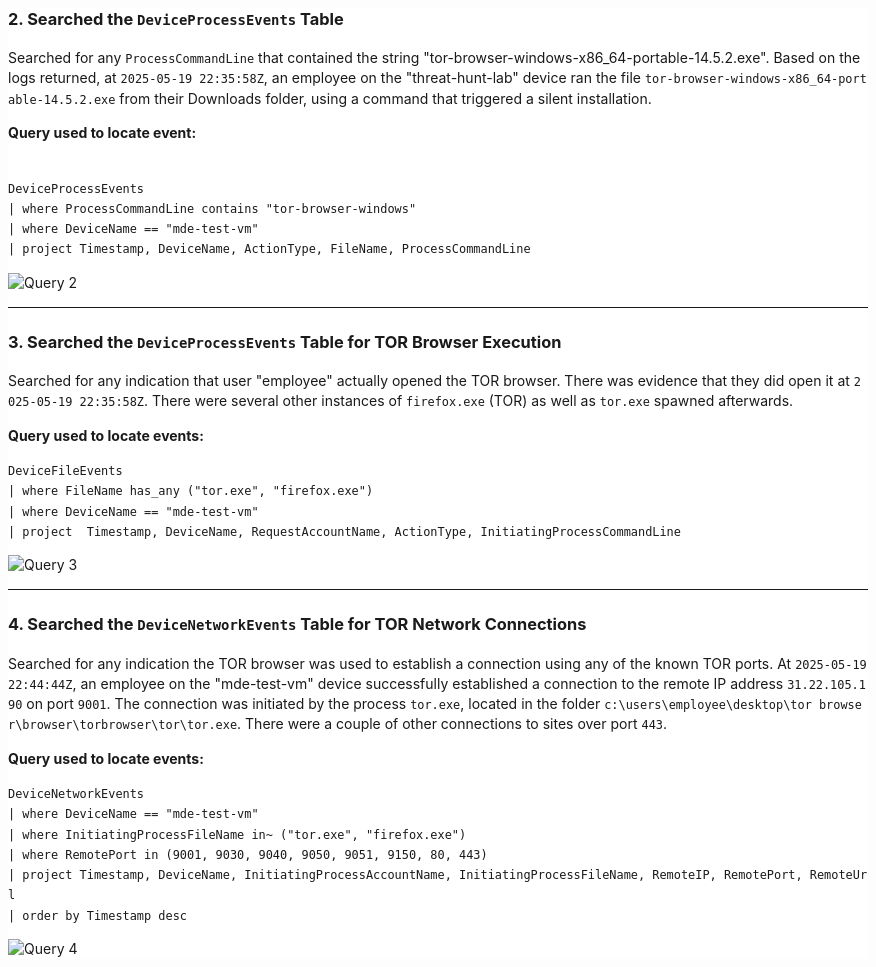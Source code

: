 
### 2. Searched the `DeviceProcessEvents` Table

Searched for any `ProcessCommandLine` that contained the string "tor-browser-windows-x86_64-portable-14.5.2.exe". Based on the logs returned, at `2025-05-19 22:35:58Z`, an employee on the "threat-hunt-lab" device ran the file `tor-browser-windows-x86_64-portable-14.5.2.exe` from their Downloads folder, using a command that triggered a silent installation.

**Query used to locate event:**

```kql

DeviceProcessEvents
| where ProcessCommandLine contains "tor-browser-windows"
| where DeviceName == "mde-test-vm"
| project Timestamp, DeviceName, ActionType, FileName, ProcessCommandLine
```
![Query 2](https://github.com/user-attachments/assets/ed1349d2-5ce8-4c38-9136-4da563af9b6e)


---

### 3. Searched the `DeviceProcessEvents` Table for TOR Browser Execution

Searched for any indication that user "employee" actually opened the TOR browser. There was evidence that they did open it at `2025-05-19 22:35:58Z`. There were several other instances of `firefox.exe` (TOR) as well as `tor.exe` spawned afterwards.

**Query used to locate events:**

```kql
DeviceFileEvents
| where FileName has_any ("tor.exe", "firefox.exe")
| where DeviceName == "mde-test-vm"
| project  Timestamp, DeviceName, RequestAccountName, ActionType, InitiatingProcessCommandLine
```
![Query 3](https://github.com/user-attachments/assets/c08ed179-629b-4266-b0f7-979bcecb0583)


---

### 4. Searched the `DeviceNetworkEvents` Table for TOR Network Connections

Searched for any indication the TOR browser was used to establish a connection using any of the known TOR ports. At `2025-05-19 22:44:44Z`, an employee on the "mde-test-vm" device successfully established a connection to the remote IP address `31.22.105.190` on port `9001`. The connection was initiated by the process `tor.exe`, located in the folder `c:\users\employee\desktop\tor browser\browser\torbrowser\tor\tor.exe`. There were a couple of other connections to sites over port `443`.

**Query used to locate events:**

```kql
DeviceNetworkEvents
| where DeviceName == "mde-test-vm"
| where InitiatingProcessFileName in~ ("tor.exe", "firefox.exe")
| where RemotePort in (9001, 9030, 9040, 9050, 9051, 9150, 80, 443)
| project Timestamp, DeviceName, InitiatingProcessAccountName, InitiatingProcessFileName, RemoteIP, RemotePort, RemoteUrl
| order by Timestamp desc
```
![Query 4](https://github.com/user-attachments/assets/ffe0a771-5db0-41bc-ac8c-ce633ac993c4)
